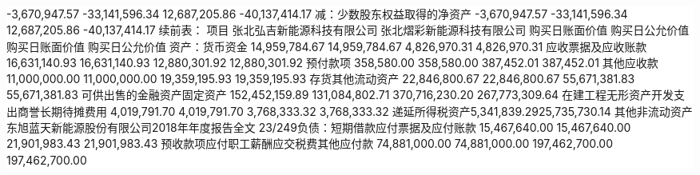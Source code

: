 -3,670,947.57
-33,141,596.34
12,687,205.86
-40,137,414.17
减：少数股东权益取得的净资产
-3,670,947.57
-33,141,596.34
12,687,205.86
-40,137,414.17
续前表：
项目
张北弘吉新能源科技有限公司
张北熠彩新能源科技有限公司
购买日账面价值
购买日公允价值
购买日账面价值
购买日公允价值
资产：货币资金
14,959,784.67
14,959,784.67
4,826,970.31
4,826,970.31
应收票据及应收账款
16,631,140.93
16,631,140.93
12,880,301.92
12,880,301.92
预付款项
358,580.00
358,580.00
387,452.01
387,452.01
其他应收款
11,000,000.00
11,000,000.00
19,359,195.93
19,359,195.93
存货其他流动资产
22,846,800.67
22,846,800.67
55,671,381.83
55,671,381.83
可供出售的金融资产固定资产
152,452,159.89
131,084,802.71
370,716,230.20
267,773,309.64
在建工程无形资产开发支出商誉长期待摊费用
4,019,791.70
4,019,791.70
3,768,333.32
3,768,333.32
递延所得税资产5,341,839.2925,735,730.14
其他非流动资产东旭蓝天新能源股份有限公司2018年年度报告全文
23/249负债：短期借款应付票据及应付账款
15,467,640.00
15,467,640.00
21,901,983.43
21,901,983.43
预收款项应付职工薪酬应交税费其他应付款
74,881,000.00
74,881,000.00
197,462,700.00
197,462,700.00